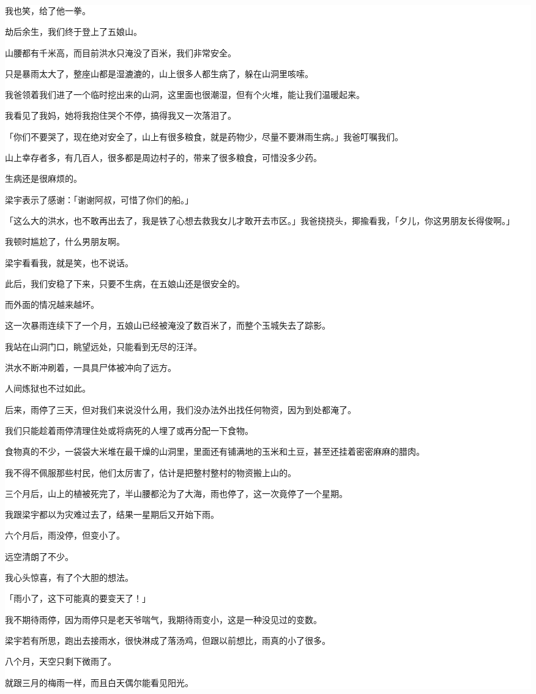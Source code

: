 我也笑，给了他一拳。

劫后余生，我们终于登上了五娘山。

山腰都有千米高，而目前洪水只淹没了百米，我们非常安全。

只是暴雨太大了，整座山都是湿漉漉的，山上很多人都生病了，躲在山洞里咳嗦。

我爸领着我们进了一个临时挖出来的山洞，这里面也很潮湿，但有个火堆，能让我们温暖起来。

我看见了我妈，她将我抱住哭个不停，搞得我又一次落泪了。

「你们不要哭了，现在绝对安全了，山上有很多粮食，就是药物少，尽量不要淋雨生病。」我爸叮嘱我们。

山上幸存者多，有几百人，很多都是周边村子的，带来了很多粮食，可惜没多少药。

生病还是很麻烦的。

梁宇表示了感谢：「谢谢阿叔，可惜了你们的船。」

「这么大的洪水，也不敢再出去了，我是铁了心想去救我女儿才敢开去市区。」我爸挠挠头，揶揄看我，「夕儿，你这男朋友长得俊啊。」

我顿时尴尬了，什么男朋友啊。

梁宇看看我，就是笑，也不说话。

此后，我们安稳了下来，只要不生病，在五娘山还是很安全的。

而外面的情况越来越坏。

这一次暴雨连续下了一个月，五娘山已经被淹没了数百米了，而整个玉城失去了踪影。

我站在山洞门口，眺望远处，只能看到无尽的汪洋。

洪水不断冲刷着，一具具尸体被冲向了远方。

人间炼狱也不过如此。

后来，雨停了三天，但对我们来说没什么用，我们没办法外出找任何物资，因为到处都淹了。

我们只能趁着雨停清理住处或将病死的人埋了或再分配一下食物。

食物真的不少，一袋袋大米堆在最干燥的山洞里，里面还有铺满地的玉米和土豆，甚至还挂着密密麻麻的腊肉。

我不得不佩服那些村民，他们太厉害了，估计是把整村整村的物资搬上山的。

三个月后，山上的植被死完了，半山腰都沦为了大海，雨也停了，这一次竟停了一个星期。

我跟梁宇都以为灾难过去了，结果一星期后又开始下雨。

六个月后，雨没停，但变小了。

远空清朗了不少。

我心头惊喜，有了个大胆的想法。

「雨小了，这下可能真的要变天了！」

我不期待雨停，因为雨停只是老天爷喘气，我期待雨变小，这是一种没见过的变数。

梁宇若有所思，跑出去接雨水，很快淋成了落汤鸡，但跟以前想比，雨真的小了很多。

八个月，天空只剩下微雨了。

就跟三月的梅雨一样，而且白天偶尔能看见阳光。
